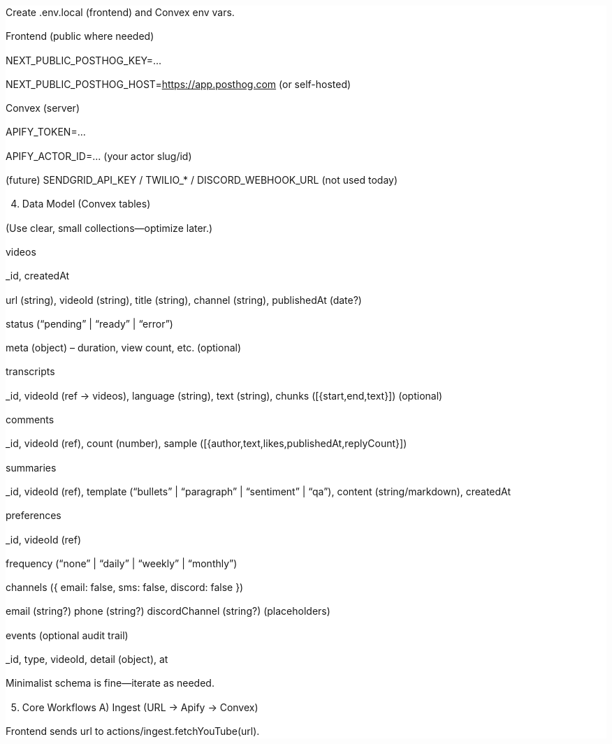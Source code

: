 Create .env.local (frontend) and Convex env vars.

Frontend (public where needed)

NEXT_PUBLIC_POSTHOG_KEY=...

NEXT_PUBLIC_POSTHOG_HOST=https://app.posthog.com (or self-hosted)

Convex (server)

APIFY_TOKEN=...

APIFY_ACTOR_ID=... (your actor slug/id)

(future) SENDGRID_API_KEY / TWILIO_* / DISCORD_WEBHOOK_URL (not used today)

4) Data Model (Convex tables)

(Use clear, small collections—optimize later.)

videos

_id, createdAt

url (string), videoId (string), title (string), channel (string), publishedAt (date?)

status (“pending” | “ready” | “error”)

meta (object) – duration, view count, etc. (optional)

transcripts

_id, videoId (ref -> videos), language (string), text (string), chunks ([{start,end,text}]) (optional)

comments

_id, videoId (ref), count (number), sample ([{author,text,likes,publishedAt,replyCount}])

summaries

_id, videoId (ref), template (“bullets” | “paragraph” | “sentiment” | “qa”), content (string/markdown), createdAt

preferences

_id, videoId (ref)

frequency (“none” | “daily” | “weekly” | “monthly”)

channels ({ email: false, sms: false, discord: false })

email (string?) phone (string?) discordChannel (string?) (placeholders)

events (optional audit trail)

_id, type, videoId, detail (object), at

Minimalist schema is fine—iterate as needed.

5) Core Workflows
A) Ingest (URL → Apify → Convex)

Frontend sends url to actions/ingest.fetchYouTube(url).

